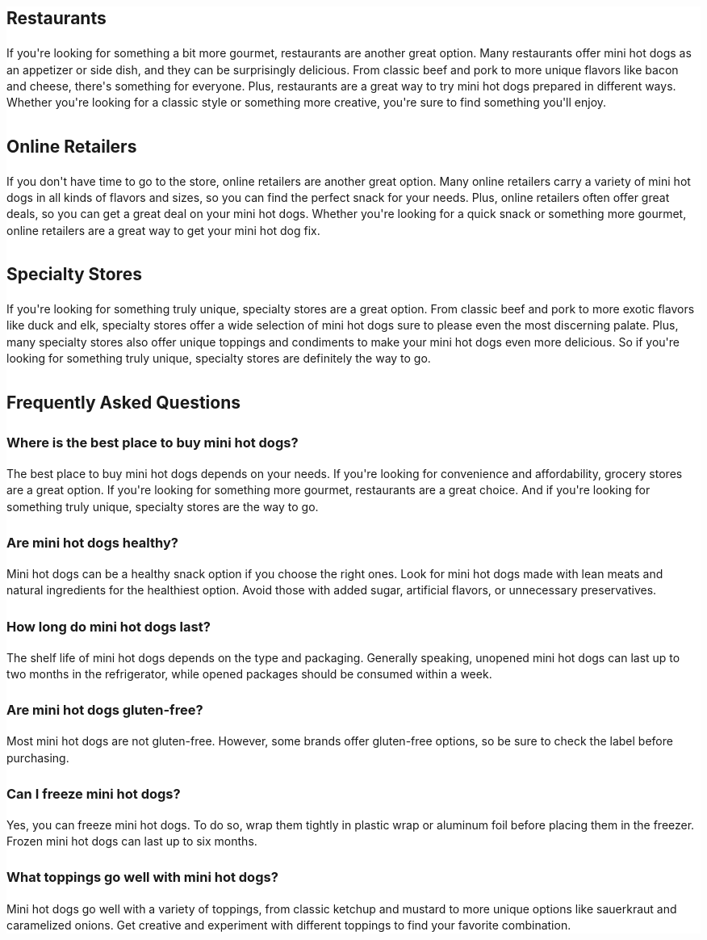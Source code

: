 <h2>Restaurants</h2>

<p>If you're looking for something a bit more gourmet, restaurants are another great option. Many restaurants offer mini hot dogs as an appetizer or side dish, and they can be surprisingly delicious. From classic beef and pork to more unique flavors like bacon and cheese, there's something for everyone. Plus, restaurants are a great way to try mini hot dogs prepared in different ways. Whether you're looking for a classic style or something more creative, you're sure to find something you'll enjoy.</p>

<h2>Online Retailers</h2>

<p>If you don't have time to go to the store, online retailers are another great option. Many online retailers carry a variety of mini hot dogs in all kinds of flavors and sizes, so you can find the perfect snack for your needs. Plus, online retailers often offer great deals, so you can get a great deal on your mini hot dogs. Whether you're looking for a quick snack or something more gourmet, online retailers are a great way to get your mini hot dog fix.</p>

<h2>Specialty Stores</h2>

<p>If you're looking for something truly unique, specialty stores are a great option. From classic beef and pork to more exotic flavors like duck and elk, specialty stores offer a wide selection of mini hot dogs sure to please even the most discerning palate. Plus, many specialty stores also offer unique toppings and condiments to make your mini hot dogs even more delicious. So if you're looking for something truly unique, specialty stores are definitely the way to go.</p>

<h2>Frequently Asked Questions</h2>

<h3>Where is the best place to buy mini hot dogs?</h3>

<p>The best place to buy mini hot dogs depends on your needs. If you're looking for convenience and affordability, grocery stores are a great option. If you're looking for something more gourmet, restaurants are a great choice. And if you're looking for something truly unique, specialty stores are the way to go.</p>

<h3>Are mini hot dogs healthy?</h3>

<p>Mini hot dogs can be a healthy snack option if you choose the right ones. Look for mini hot dogs made with lean meats and natural ingredients for the healthiest option. Avoid those with added sugar, artificial flavors, or unnecessary preservatives.</p>

<h3>How long do mini hot dogs last?</h3>

<p>The shelf life of mini hot dogs depends on the type and packaging. Generally speaking, unopened mini hot dogs can last up to two months in the refrigerator, while opened packages should be consumed within a week.</p>

<h3>Are mini hot dogs gluten-free?</h3>

<p>Most mini hot dogs are not gluten-free. However, some brands offer gluten-free options, so be sure to check the label before purchasing.</p>

<h3>Can I freeze mini hot dogs?</h3>

<p>Yes, you can freeze mini hot dogs. To do so, wrap them tightly in plastic wrap or aluminum foil before placing them in the freezer. Frozen mini hot dogs can last up to six months.</p>

<h3>What toppings go well with mini hot dogs?</h3>

<p>Mini hot dogs go well with a variety of toppings, from classic ketchup and mustard to more unique options like sauerkraut and caramelized onions. Get creative and experiment with different toppings to find your favorite combination.</p>
